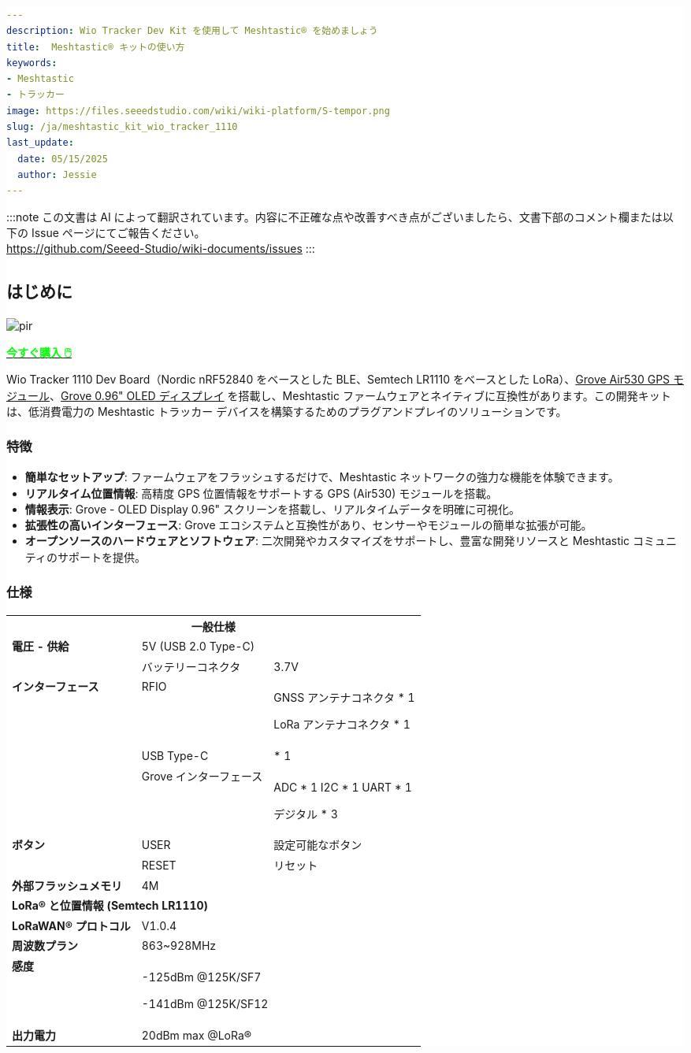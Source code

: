 ```yaml
---
description: Wio Tracker Dev Kit を使用して Meshtastic® を始めましょう
title:  Meshtastic® キットの使い方
keywords:
- Meshtastic
- トラッカー
image: https://files.seeedstudio.com/wiki/wiki-platform/S-tempor.png
slug: /ja/meshtastic_kit_wio_tracker_1110
last_update:
  date: 05/15/2025
  author: Jessie
---
```

:::note
この文書は AI によって翻訳されています。内容に不正確な点や改善すべき点がございましたら、文書下部のコメント欄または以下の Issue ページにてご報告ください。  
https://github.com/Seeed-Studio/wiki-documents/issues
:::

## はじめに

<p style={{textAlign: 'center'}}><img src="https://files.seeedstudio.com/wiki/SenseCAP/Meshtastic/mesh-kit.gif" alt="pir" width={600} height="auto" /></p>

<div class="get_one_now_container" style={{textAlign: 'center'}}>
    <a class="get_one_now_item" href="https://www.seeedstudio.com/Wio-Tracker-1110-Dev-Kit-for-Meshtastic.html" target="_blank">
            <strong><span><font color={'FFFFFF'} size={"4"}> 今すぐ購入 🖱️</font></span></strong>
    </a>
</div>

Wio Tracker 1110 Dev Board（Nordic nRF52840 をベースとした BLE、Semtech LR1110 をベースとした LoRa）、[Grove Air530 GPS モジュール](https://www.seeedstudio.com/Grove-GPS-Air530-p-4584.html)、[Grove 0.96" OLED ディスプレイ](https://www.seeedstudio.com/Grove-OLED-Display-0-96.html) を搭載し、Meshtastic ファームウェアとネイティブに互換性があります。この開発キットは、低消費電力の Meshtastic トラッカー デバイスを構築するためのプラグアンドプレイのソリューションです。

### 特徴

* **簡単なセットアップ**: ファームウェアをフラッシュするだけで、Meshtastic ネットワークの強力な機能を体験できます。
* **リアルタイム位置情報**: 高精度 GPS 位置情報をサポートする GPS (Air530) モジュールを搭載。
* **情報表示**: Grove - OLED Display 0.96" スクリーンを搭載し、リアルタイムデータを明確に可視化。
* **拡張性の高いインターフェース**: Grove エコシステムと互換性があり、センサーやモジュールの簡単な拡張が可能。
* **オープンソースのハードウェアとソフトウェア**: 二次開発やカスタマイズをサポートし、豊富な開発リソースと Meshtastic コミュニティのサポートを提供。

### 仕様

<table>
<tr><th colspan="3"><b>一般仕様</b></th></tr>
<tr><td colspan="1" rowspan="2"><b>電圧 - 供給</b></td><td colspan="2">5V (USB 2.0 Type-C)</td></tr>
<tr><td colspan="1">バッテリーコネクタ</td><td colspan="1">3.7V</td></tr>
<tr><td colspan="1" rowspan="3"><b>インターフェース</b></td><td colspan="1">RFIO</td><td colspan="1"><p>GNSS アンテナコネクタ * 1</p><p>LoRa アンテナコネクタ * 1</p></td></tr>
<tr><td colspan="1">USB Type-C</td><td colspan="1">* 1</td></tr>
<tr><td colspan="1">Grove インターフェース</td><td colspan="1"><p>ADC * 1 I2C * 1 UART * 1</p><p>デジタル * 3</p></td></tr>
<tr><td colspan="1" rowspan="2"><b>ボタン</b></td><td colspan="1">USER</td><td colspan="1">設定可能なボタン</td></tr>
<tr><td colspan="1">RESET</td><td colspan="1">リセット</td></tr>
<tr><td colspan="1"><b>外部フラッシュメモリ</b></td><td colspan="2">4M</td></tr>
<tr><td colspan="3"><b>LoRa® と位置情報 (Semtech LR1110)</b></td></tr>
<tr><td colspan="1"><b>LoRaWAN® プロトコル</b></td><td colspan="2">V1.0.4</td></tr>
<tr><td colspan="1"><b>周波数プラン</b></td><td colspan="2">863&#126;928MHz</td></tr>
<tr><td colspan="1"><b>感度</b></td><td colspan="2"><p>-125dBm @125K/SF7</p><p>-141dBm @125K/SF12</p></td></tr>
<tr><td colspan="1"><b>出力電力</b></td><td colspan="2">20dBm max @LoRa®</td></tr>